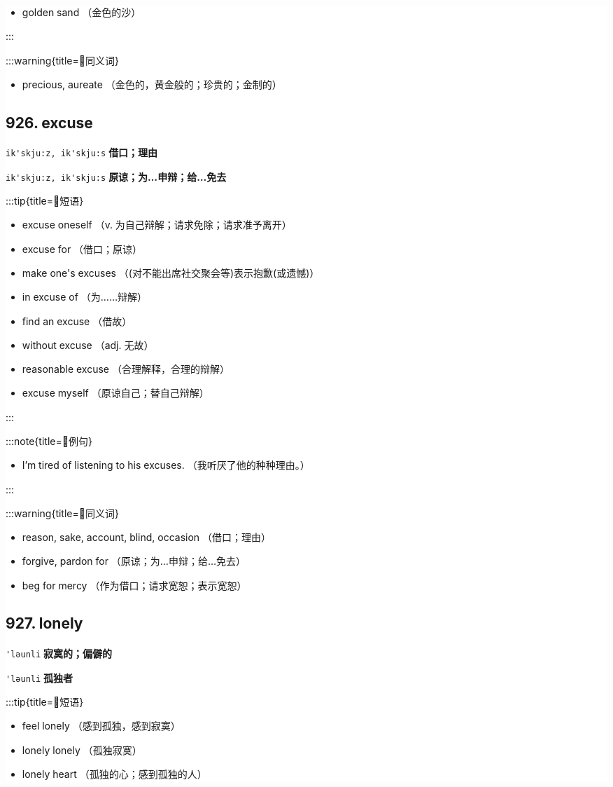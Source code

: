 - golden sand （金色的沙）

:::

:::warning{title=🤔同义词}

- precious, aureate （金色的，黄金般的；珍贵的；金制的）


## 926. excuse

`ik'skju:z, ik'skju:s`  **借口；理由**

`ik'skju:z, ik'skju:s`  **原谅；为…申辩；给…免去**

:::tip{title=🤩短语}

- excuse oneself （v. 为自己辩解；请求免除；请求准予离开）

- excuse for （借口；原谅）

- make one's excuses （(对不能出席社交聚会等)表示抱歉(或遗憾)）

- in excuse of （为……辩解）

- find an excuse （借故）

- without excuse （adj. 无故）

- reasonable excuse （合理解释，合理的辩解）

- excuse myself （原谅自己；替自己辩解）

:::

:::note{title=🎤例句}

- I’m tired of listening to his excuses. （我听厌了他的种种理由。）

:::

:::warning{title=🤔同义词}

- reason, sake, account, blind, occasion （借口；理由）

- forgive, pardon for （原谅；为…申辩；给…免去）

- beg for mercy （作为借口；请求宽恕；表示宽恕）


## 927. lonely

`'ləunli`  **寂寞的；偏僻的**

`'ləunli`  **孤独者**

:::tip{title=🤩短语}

- feel lonely （感到孤独，感到寂寞）

- lonely lonely （孤独寂寞）

- lonely heart （孤独的心；感到孤独的人）
